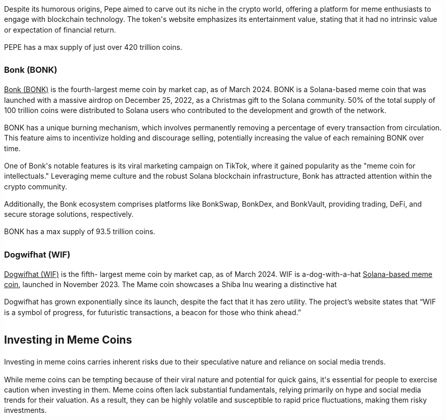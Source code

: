 Despite its humorous origins, Pepe aimed to carve out its niche in the crypto
world, offering a platform for meme enthusiasts to engage with blockchain
technology. The token's website emphasizes its entertainment value, stating
that it had no intrinsic value or expectation of financial return.

PEPE has a max supply of just over 420 trillion coins.

### Bonk (BONK)

[Bonk (BONK)](https://trustwallet.com/bonk-wallet) is the fourth-largest meme
coin by market cap, as of March 2024. BONK is a Solana-based meme coin that
was launched with a massive airdrop on December 25, 2022, as a Christmas gift
to the Solana community. 50% of the total supply of 100 trillion coins were
distributed to Solana users who contributed to the development and growth of
the network.

BONK has a unique burning mechanism, which involves permanently removing a
percentage of every transaction from circulation. This feature aims to
incentivize holding and discourage selling, potentially increasing the value
of each remaining BONK over time.

One of Bonk's notable features is its viral marketing campaign on TikTok,
where it gained popularity as the "meme coin for intellectuals." Leveraging
meme culture and the robust Solana blockchain infrastructure, Bonk has
attracted attention within the crypto community.

Additionally, the Bonk ecosystem comprises platforms like BonkSwap, BonkDex,
and BonkVault, providing trading, DeFi, and secure storage solutions,
respectively.

BONK has a max supply of 93.5 trillion coins.

### Dogwifhat (WIF)

[Dogwifhat (WIF)](https://trustwallet.com/dogwifhat-wallet) is the fifth-
largest meme coin by market cap, as of March 2024. WIF is a-dog-with-a-hat
[Solana-based meme coin](https://trustwallet.com/blog/solana-based-memecoins),
launched in November 2023. The Mame coin showcases a Shiba Inu wearing a
distinctive hat

Dogwifhat has grown exponentially since its launch, despite the fact that it
has zero utility. The project’s website states that “WIF is a symbol of
progress, for futuristic transactions, a beacon for those who think ahead.”

## Investing in Meme Coins

Investing in meme coins carries inherent risks due to their speculative nature
and reliance on social media trends.

While meme coins can be tempting because of their viral nature and potential
for quick gains, it's essential for people to exercise caution when investing
in them. Meme coins often lack substantial fundamentals, relying primarily on
hype and social media trends for their valuation. As a result, they can be
highly volatile and susceptible to rapid price fluctuations, making them risky
investments.
